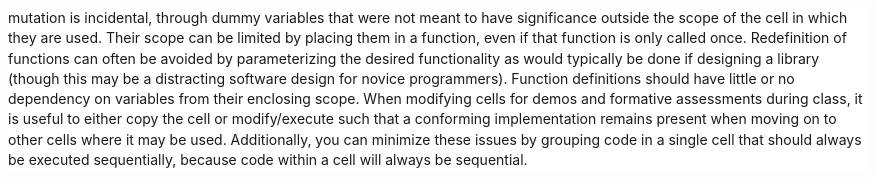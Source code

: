 mutation is incidental, through dummy variables that were not meant to
have significance outside the scope of the cell in which they are
used. Their scope can be limited by placing them in a function, even
if that function is only called once. Redefinition of functions can
often be avoided by parameterizing the desired functionality as would
typically be done if designing a library (though this may be a
distracting software design for novice programmers). Function
definitions should have little or no dependency on variables from
their enclosing scope. When modifying cells for demos and formative
assessments during class, it is useful to either copy the cell or
modify/execute such that a conforming implementation remains present
when moving on to other cells where it may be used. Additionally, you
can minimize these issues by grouping code in a single cell that
should always be executed sequentially, because code within a cell
will always be sequential.
